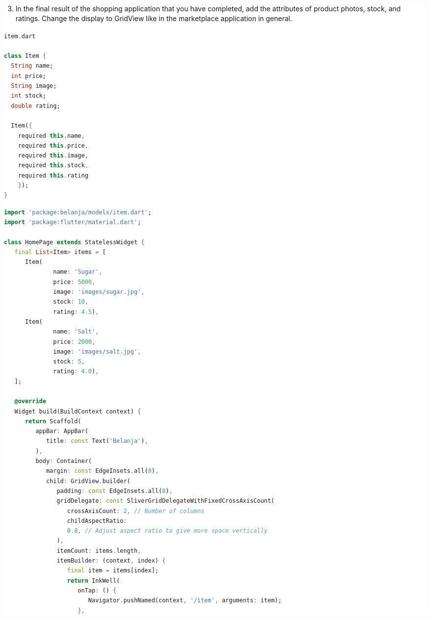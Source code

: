 3. In the final result of the shopping application that you have completed, add the attributes of
   product photos, stock, and ratings. Change the display to GridView like in the marketplace
   application in general.

```dart
item.dart

class Item {
  String name;
  int price;
  String image;
  int stock;
  double rating;

  Item({
    required this.name, 
    required this.price,
    required this.image,
    required this.stock,
    required this.rating
    });  
}
```
```dart
import 'package:belanja/models/item.dart';
import 'package:flutter/material.dart';

class HomePage extends StatelessWidget {
   final List<Item> items = [
      Item(
              name: 'Sugar',
              price: 5000,
              image: 'images/sugar.jpg',
              stock: 10,
              rating: 4.5),
      Item(
              name: 'Salt',
              price: 2000,
              image: 'images/salt.jpg',
              stock: 5,
              rating: 4.0),
   ];

   @override
   Widget build(BuildContext context) {
      return Scaffold(
         appBar: AppBar(
            title: const Text('Belanja'),
         ),
         body: Container(
            margin: const EdgeInsets.all(8),
            child: GridView.builder(
               padding: const EdgeInsets.all(8),
               gridDelegate: const SliverGridDelegateWithFixedCrossAxisCount(
                  crossAxisCount: 2, // Number of columns
                  childAspectRatio:
                  0.8, // Adjust aspect ratio to give more space vertically
               ),
               itemCount: items.length,
               itemBuilder: (context, index) {
                  final item = items[index];
                  return InkWell(
                     onTap: () {
                        Navigator.pushNamed(context, '/item', arguments: item);
                     },
```